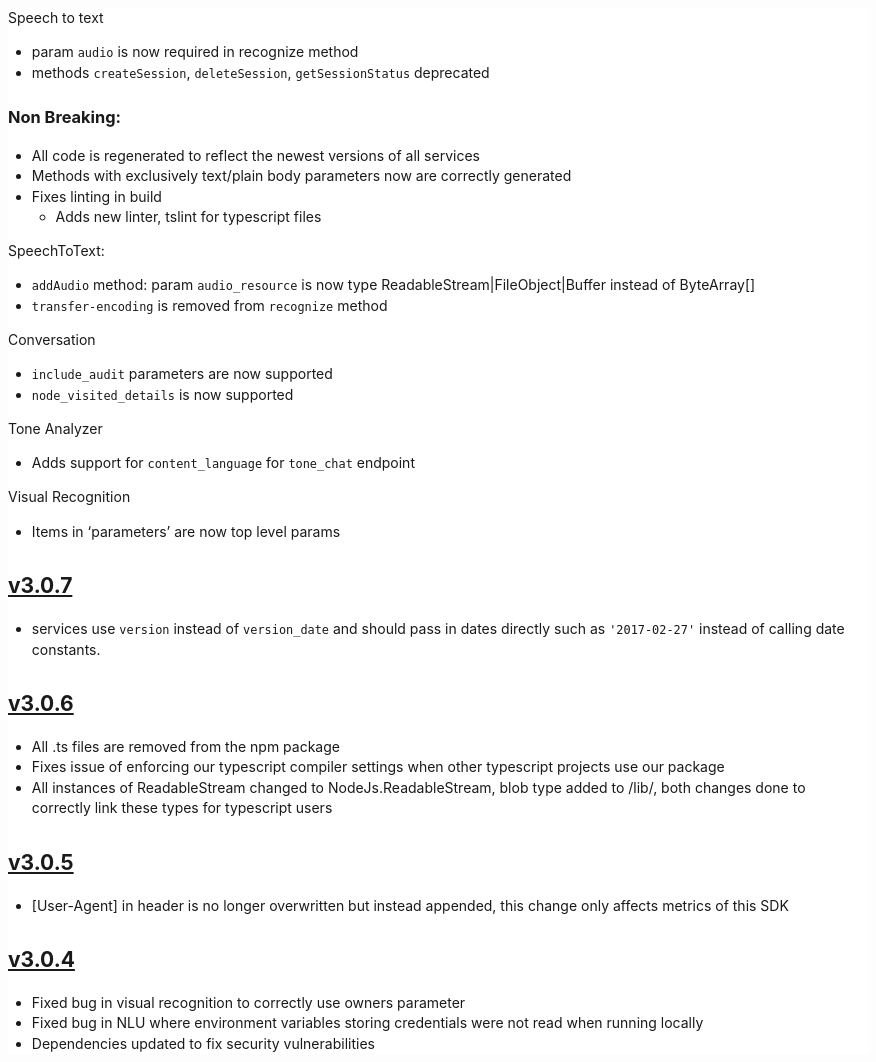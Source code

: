 Speech to text
- param `audio` is now required in recognize method
- methods `createSession`, `deleteSession`, `getSessionStatus` deprecated

### **Non Breaking:**

- All code is regenerated to reflect the newest versions of all services
- Methods with exclusively text/plain body parameters now are correctly generated
- Fixes linting in build
   - Adds new linter, tslint for typescript files

SpeechToText:
- `addAudio` method: param `audio_resource` is now type ReadableStream|FileObject|Buffer instead of ByteArray[]
- `transfer-encoding` is removed from `recognize` method

Conversation
- `include_audit` parameters are now supported
- `node_visited_details` is now supported

Tone Analyzer
- Adds support for `content_language` for `tone_chat` endpoint

Visual Recognition
- Items in ‘parameters’ are now top level params

## [v3.0.7](https://github.com/watson-developer-cloud/node-sdk/releases/tag/v3.0.7)
 * services use `version` instead of `version_date` and should pass in dates directly such as `'2017-02-27'` instead of calling date constants.

## [v3.0.6](https://github.com/watson-developer-cloud/node-sdk/releases/tag/v3.0.6)
 * All .ts files are removed from the npm package
 * Fixes issue of enforcing our typescript compiler settings when other typescript projects use our package
 * All instances of ReadableStream changed to NodeJs.ReadableStream, blob type added to /lib/, both changes done to correctly link these types for typescript users

## [v3.0.5](https://github.com/watson-developer-cloud/node-sdk/releases/tag/v3.0.5)
 * [User-Agent] in header is no longer overwritten but instead appended, this change only affects metrics of this SDK

## [v3.0.4](https://github.com/watson-developer-cloud/node-sdk/releases/tag/v3.0.4)
 * Fixed bug in visual recognition to correctly use owners parameter
 * Fixed bug in NLU where environment variables storing credentials were not read when running locally
 * Dependencies updated to fix security vulnerabilities
